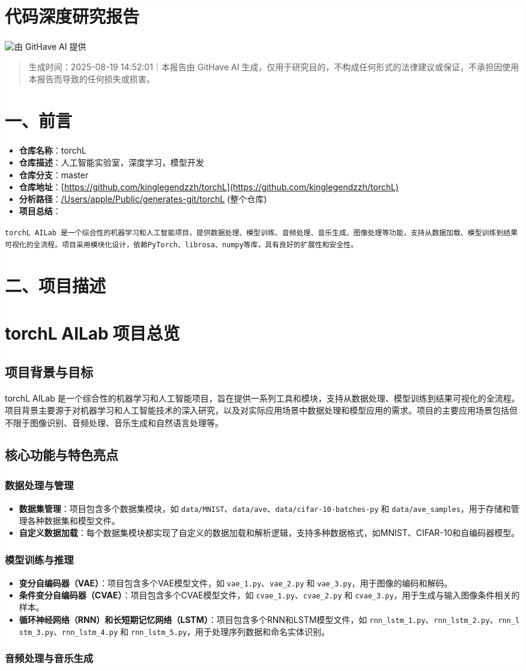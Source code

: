# 代码深度研究报告

![](watermark.png "由 GitHave AI 提供")

> 生成时间：2025-08-19 14:52:01｜本报告由 GitHave AI 生成，仅用于研究目的，不构成任何形式的法律建议或保证，不承担因使用本报告而导致的任何损失或损害。

# 一、前言

- **仓库名称**：torchL
- **仓库描述**：人工智能实验室，深度学习，模型开发
- **仓库分支**：master
- **仓库地址**：[https://github.com/kinglegendzzh/torchL](https://github.com/kinglegendzzh/torchL)
- **分析路径**：[/Users/apple/Public/generates-git/torchL](file:///Users/apple/Public/generates-git/torchL) (整个仓库)
- **项目总结**：

```markdown
torchL AILab 是一个综合性的机器学习和人工智能项目，提供数据处理、模型训练、音频处理、音乐生成、图像处理等功能，支持从数据加载、模型训练到结果可视化的全流程。项目采用模块化设计，依赖PyTorch、librosa、numpy等库，具有良好的扩展性和安全性。
```

# 二、项目描述

# torchL AILab 项目总览

## 项目背景与目标

torchL AILab 是一个综合性的机器学习和人工智能项目，旨在提供一系列工具和模块，支持从数据处理、模型训练到结果可视化的全流程。项目背景主要源于对机器学习和人工智能技术的深入研究，以及对实际应用场景中数据处理和模型应用的需求。项目的主要应用场景包括但不限于图像识别、音频处理、音乐生成和自然语言处理等。

## 核心功能与特色亮点

### 数据处理与管理

- **数据集管理**：项目包含多个数据集模块，如 `data/MNIST`、`data/ave`、`data/cifar-10-batches-py` 和 `data/ave_samples`，用于存储和管理各种数据集和模型文件。
- **自定义数据加载**：每个数据集模块都实现了自定义的数据加载和解析逻辑，支持多种数据格式，如MNIST、CIFAR-10和自编码器模型。

### 模型训练与推理

- **变分自编码器（VAE）**：项目包含多个VAE模型文件，如 `vae_1.py`、`vae_2.py` 和 `vae_3.py`，用于图像的编码和解码。
- **条件变分自编码器（CVAE）**：项目包含多个CVAE模型文件，如 `cvae_1.py`、`cvae_2.py` 和 `cvae_3.py`，用于生成与输入图像条件相关的样本。
- **循环神经网络（RNN）和长短期记忆网络（LSTM）**：项目包含多个RNN和LSTM模型文件，如 `rnn_lstm_1.py`、`rnn_lstm_2.py`、`rnn_lstm_3.py`、`rnn_lstm_4.py` 和 `rnn_lstm_5.py`，用于处理序列数据和命名实体识别。

### 音频处理与音乐生成
